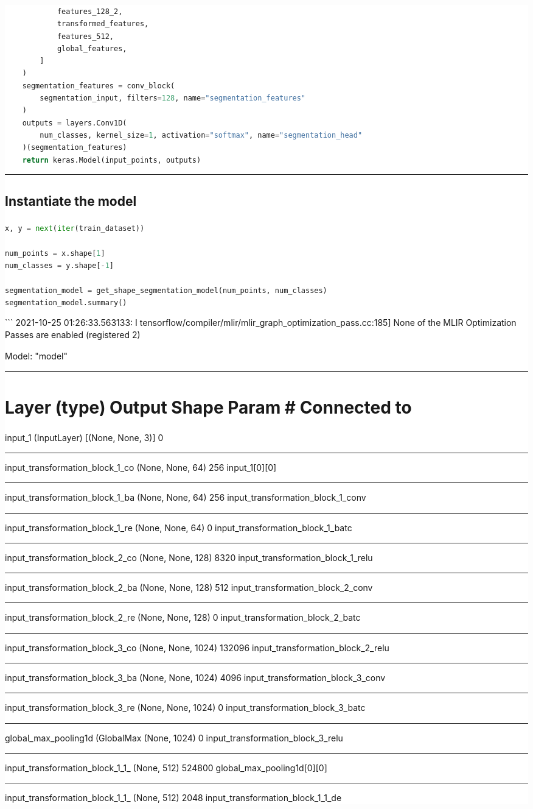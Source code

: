 ```python
            features_128_2,
            transformed_features,
            features_512,
            global_features,
        ]
    )
    segmentation_features = conv_block(
        segmentation_input, filters=128, name="segmentation_features"
    )
    outputs = layers.Conv1D(
        num_classes, kernel_size=1, activation="softmax", name="segmentation_head"
    )(segmentation_features)
    return keras.Model(input_points, outputs)

```

---
## Instantiate the model


```python
x, y = next(iter(train_dataset))

num_points = x.shape[1]
num_classes = y.shape[-1]

segmentation_model = get_shape_segmentation_model(num_points, num_classes)
segmentation_model.summary()
```

<div class="k-default-codeblock">
```
2021-10-25 01:26:33.563133: I tensorflow/compiler/mlir/mlir_graph_optimization_pass.cc:185] None of the MLIR Optimization Passes are enabled (registered 2)

Model: "model"
__________________________________________________________________________________________________
Layer (type)                    Output Shape         Param #     Connected to                     
==================================================================================================
input_1 (InputLayer)            [(None, None, 3)]    0                                            
__________________________________________________________________________________________________
input_transformation_block_1_co (None, None, 64)     256         input_1[0][0]                    
__________________________________________________________________________________________________
input_transformation_block_1_ba (None, None, 64)     256         input_transformation_block_1_conv
__________________________________________________________________________________________________
input_transformation_block_1_re (None, None, 64)     0           input_transformation_block_1_batc
__________________________________________________________________________________________________
input_transformation_block_2_co (None, None, 128)    8320        input_transformation_block_1_relu
__________________________________________________________________________________________________
input_transformation_block_2_ba (None, None, 128)    512         input_transformation_block_2_conv
__________________________________________________________________________________________________
input_transformation_block_2_re (None, None, 128)    0           input_transformation_block_2_batc
__________________________________________________________________________________________________
input_transformation_block_3_co (None, None, 1024)   132096      input_transformation_block_2_relu
__________________________________________________________________________________________________
input_transformation_block_3_ba (None, None, 1024)   4096        input_transformation_block_3_conv
__________________________________________________________________________________________________
input_transformation_block_3_re (None, None, 1024)   0           input_transformation_block_3_batc
__________________________________________________________________________________________________
global_max_pooling1d (GlobalMax (None, 1024)         0           input_transformation_block_3_relu
__________________________________________________________________________________________________
input_transformation_block_1_1_ (None, 512)          524800      global_max_pooling1d[0][0]       
__________________________________________________________________________________________________
input_transformation_block_1_1_ (None, 512)          2048        input_transformation_block_1_1_de
```
